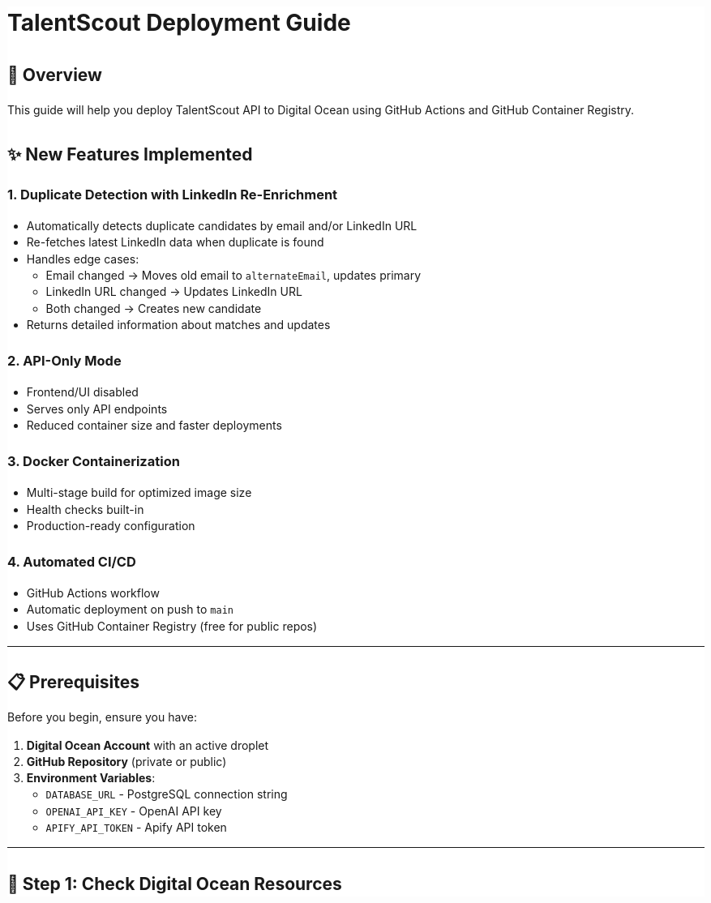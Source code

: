 # TalentScout Deployment Guide

## 🎯 Overview

This guide will help you deploy TalentScout API to Digital Ocean using GitHub Actions and GitHub Container Registry.

## ✨ New Features Implemented

### 1. **Duplicate Detection with LinkedIn Re-Enrichment**
   - Automatically detects duplicate candidates by email and/or LinkedIn URL
   - Re-fetches latest LinkedIn data when duplicate is found
   - Handles edge cases:
     - Email changed → Moves old email to `alternateEmail`, updates primary
     - LinkedIn URL changed → Updates LinkedIn URL
     - Both changed → Creates new candidate
   - Returns detailed information about matches and updates

### 2. **API-Only Mode**
   - Frontend/UI disabled
   - Serves only API endpoints
   - Reduced container size and faster deployments

### 3. **Docker Containerization**
   - Multi-stage build for optimized image size
   - Health checks built-in
   - Production-ready configuration

### 4. **Automated CI/CD**
   - GitHub Actions workflow
   - Automatic deployment on push to `main`
   - Uses GitHub Container Registry (free for public repos)

---

## 📋 Prerequisites

Before you begin, ensure you have:

1. **Digital Ocean Account** with an active droplet
2. **GitHub Repository** (private or public)
3. **Environment Variables**:
   - `DATABASE_URL` - PostgreSQL connection string
   - `OPENAI_API_KEY` - OpenAI API key
   - `APIFY_API_TOKEN` - Apify API token

---

## 🔧 Step 1: Check Digital Ocean Resources
